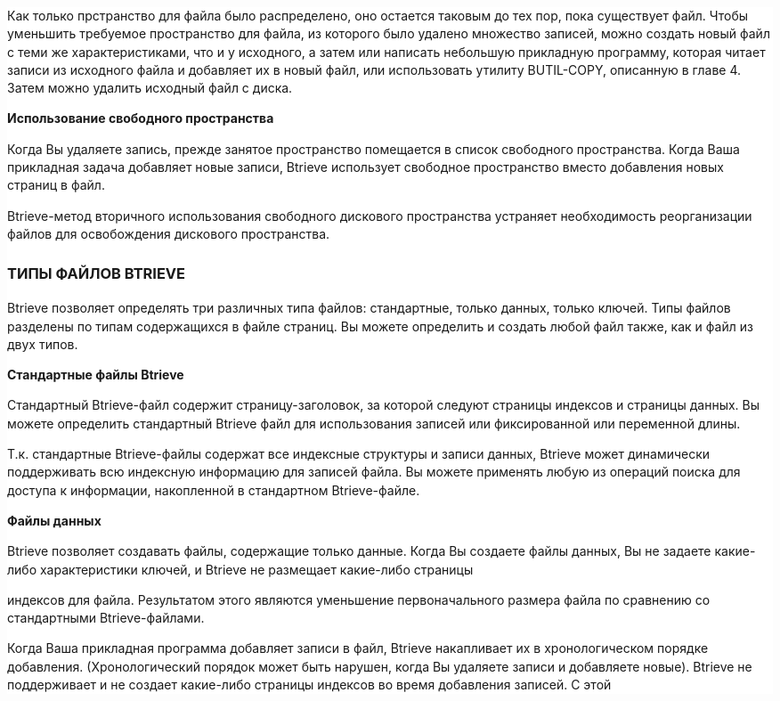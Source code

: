 Как только прстранство для файла было распределено, оно остается
таковым до тех пор, пока существует файл. Чтобы уменьшить
требуемое пространство для файла, из которого было удалено
множество записей, можно создать новый файл с теми же
характеристиками, что и у исходного, а затем или написать
небольшую прикладную программу, которая читает записи  из
исходного файла и добавляет их в новый  файл, или использовать
утилиту BUTIL-COPY, описанную в главе 4. Затем можно удалить
исходный файл с диска.

**Использование свободного пространства**

Когда Вы удаляете запись, прежде занятое пространство помещается
в список свободного пространства. Когда Ваша прикладная задача
добавляет новые записи, Btrieve использует свободное пространство
вместо добавления новых страниц в файл.

Btrieve-метод вторичного использования свободного дискового
пространства устраняет необходимость реорганизации файлов для
освобождения  дискового пространства.

### ТИПЫ ФАЙЛОВ BTRIEVE

Btrieve позволяет определять три различных типа файлов:
стандартные, только данных, только ключей. Типы файлов разделены
по типам содержащихся в файле страниц. Вы можете определить и
создать любой файл также, как и файл из двух типов.

**Стандартные файлы Btrieve**

Стандартный Btrieve-файл содержит страницу-заголовок, за которой
следуют страницы индексов и страницы данных. Вы можете определить
стандартный Btrieve файл для использования записей или
фиксированной или переменной длины.

Т.к. стандартные Btrieve-файлы содержат все индексные структуры
и записи данных, Btrieve может динамически поддерживать всю
индексную информацию для записей файла. Вы можете применять любую
из операций поиска для доступа к информации, накопленной в
стандартном Btrieve-файле.

**Файлы данных**

Btrieve позволяет создавать файлы, содержащие только данные.
Когда Вы создаете файлы данных, Вы не задаете какие-либо
характеристики ключей, и Btrieve не размещает какие-либо страницы

индексов для файла. Результатом этого являются уменьшение
первоначального размера файла по сравнению со стандартными
Btrieve-файлами.

Когда Ваша прикладная программа добавляет записи в файл, Btrieve
накапливает их в хронологическом порядке добавления.
(Хронологический порядок может быть нарушен, когда Вы удаляете
записи и добавляете новые). Btrieve не поддерживает и не создает
какие-либо страницы индексов во время добавления записей. С этой
